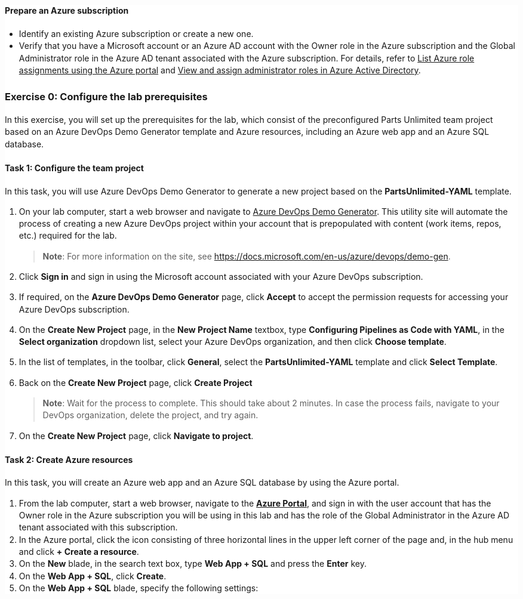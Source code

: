 #### Prepare an Azure subscription

-   Identify an existing Azure subscription or create a new one.
-   Verify that you have a Microsoft account or an Azure AD account with the Owner role in the Azure subscription and the Global Administrator role in the Azure AD tenant associated with the Azure subscription. For details, refer to [List Azure role assignments using the Azure portal](https://docs.microsoft.com/en-us/azure/role-based-access-control/role-assignments-list-portal) and [View and assign administrator roles in Azure Active Directory](https://docs.microsoft.com/en-us/azure/active-directory/roles/manage-roles-portal#view-my-roles).

### Exercise 0: Configure the lab prerequisites

In this exercise, you will set up the prerequisites for the lab, which consist of the preconfigured Parts Unlimited team project based on an Azure DevOps Demo Generator template and Azure resources, including an Azure web app and an Azure SQL database. 

#### Task 1: Configure the team project

In this task, you will use Azure DevOps Demo Generator to generate a new project based on the **PartsUnlimited-YAML** template.

1.  On your lab computer, start a web browser and navigate to [Azure DevOps Demo Generator](https://azuredevopsdemogenerator.azurewebsites.net). This utility site will automate the process of creating a new Azure DevOps project within your account that is prepopulated with content (work items, repos, etc.) required for the lab. 

    > **Note**: For more information on the site, see https://docs.microsoft.com/en-us/azure/devops/demo-gen.

1.  Click **Sign in** and sign in using the Microsoft account associated with your Azure DevOps subscription.
1.  If required, on the **Azure DevOps Demo Generator** page, click **Accept** to accept the permission requests for accessing your Azure DevOps subscription.
1.  On the **Create New Project** page, in the **New Project Name** textbox, type **Configuring Pipelines as Code with YAML**, in the **Select organization** dropdown list, select your Azure DevOps organization, and then click **Choose template**.
1.  In the list of templates, in the toolbar, click **General**, select the **PartsUnlimited-YAML** template and click **Select Template**.
1.  Back on the **Create New Project** page, click **Create Project**

    > **Note**: Wait for the process to complete. This should take about 2 minutes. In case the process fails, navigate to your DevOps organization, delete the project, and try again.

1.  On the **Create New Project** page, click **Navigate to project**.

#### Task 2: Create Azure resources

In this task, you will create an Azure web app and an Azure SQL database by using the Azure portal.

1.  From the lab computer, start a web browser, navigate to the [**Azure Portal**](https://portal.azure.com), and sign in with the user account that has the Owner role in the Azure subscription you will be using in this lab and has the role of the Global Administrator in the Azure AD tenant associated with this subscription.
1.  In the Azure portal, click the icon consisting of three horizontal lines in the upper left corner of the page and, in the hub menu and click **+ Create a resource**.
1.  On the **New** blade, in the search text box, type **Web App + SQL** and press the **Enter** key.
1.  On the **Web App + SQL**, click **Create**.
1.  On the **Web App + SQL** blade, specify the following settings:
